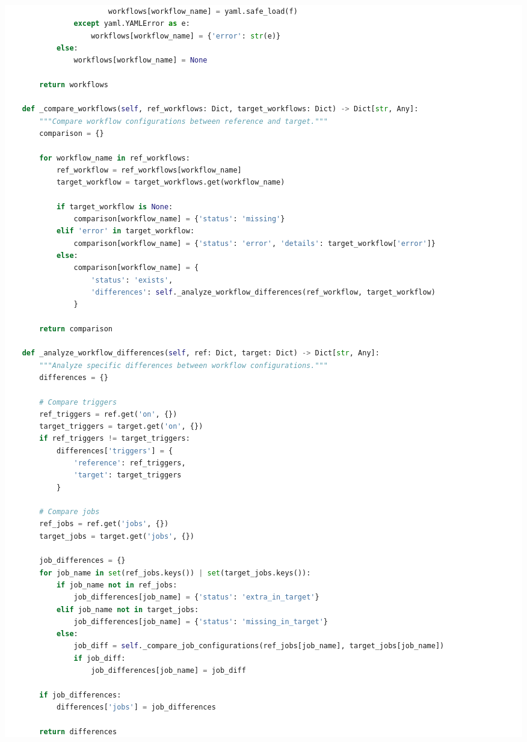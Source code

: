 ```python
                        workflows[workflow_name] = yaml.safe_load(f)
                except yaml.YAMLError as e:
                    workflows[workflow_name] = {'error': str(e)}
            else:
                workflows[workflow_name] = None
        
        return workflows
    
    def _compare_workflows(self, ref_workflows: Dict, target_workflows: Dict) -> Dict[str, Any]:
        """Compare workflow configurations between reference and target."""
        comparison = {}
        
        for workflow_name in ref_workflows:
            ref_workflow = ref_workflows[workflow_name]
            target_workflow = target_workflows.get(workflow_name)
            
            if target_workflow is None:
                comparison[workflow_name] = {'status': 'missing'}
            elif 'error' in target_workflow:
                comparison[workflow_name] = {'status': 'error', 'details': target_workflow['error']}
            else:
                comparison[workflow_name] = {
                    'status': 'exists',
                    'differences': self._analyze_workflow_differences(ref_workflow, target_workflow)
                }
        
        return comparison
    
    def _analyze_workflow_differences(self, ref: Dict, target: Dict) -> Dict[str, Any]:
        """Analyze specific differences between workflow configurations."""
        differences = {}
        
        # Compare triggers
        ref_triggers = ref.get('on', {})
        target_triggers = target.get('on', {})
        if ref_triggers != target_triggers:
            differences['triggers'] = {
                'reference': ref_triggers,
                'target': target_triggers
            }
        
        # Compare jobs
        ref_jobs = ref.get('jobs', {})
        target_jobs = target.get('jobs', {})
        
        job_differences = {}
        for job_name in set(ref_jobs.keys()) | set(target_jobs.keys()):
            if job_name not in ref_jobs:
                job_differences[job_name] = {'status': 'extra_in_target'}
            elif job_name not in target_jobs:
                job_differences[job_name] = {'status': 'missing_in_target'}
            else:
                job_diff = self._compare_job_configurations(ref_jobs[job_name], target_jobs[job_name])
                if job_diff:
                    job_differences[job_name] = job_diff
        
        if job_differences:
            differences['jobs'] = job_differences
        
        return differences
```